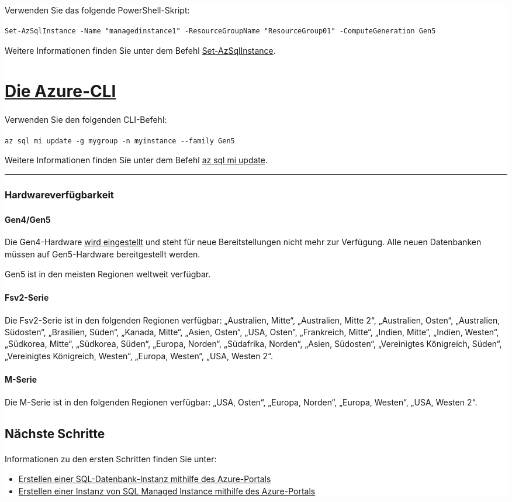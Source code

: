 Verwenden Sie das folgende PowerShell-Skript:

```powershell-interactive
Set-AzSqlInstance -Name "managedinstance1" -ResourceGroupName "ResourceGroup01" -ComputeGeneration Gen5
```

Weitere Informationen finden Sie unter dem Befehl [Set-AzSqlInstance](https://docs.microsoft.com/powershell/module/az.sql/set-azsqlinstance).

# <a name="the-azure-cli"></a>[Die Azure-CLI](#tab/azure-cli)

Verwenden Sie den folgenden CLI-Befehl:

```azurecli-interactive
az sql mi update -g mygroup -n myinstance --family Gen5
```

Weitere Informationen finden Sie unter dem Befehl [az sql mi update](https://docs.microsoft.com/cli/azure/sql/mi#az-sql-mi-update).

---

### <a name="hardware-availability"></a>Hardwareverfügbarkeit

#### <a name="gen4gen5"></a><a name="gen4gen5-1"></a> Gen4/Gen5

Die Gen4-Hardware [wird eingestellt](https://azure.microsoft.com/updates/gen-4-hardware-on-azure-sql-database-approaching-end-of-life-in-2020/) und steht für neue Bereitstellungen nicht mehr zur Verfügung. Alle neuen Datenbanken müssen auf Gen5-Hardware bereitgestellt werden.

Gen5 ist in den meisten Regionen weltweit verfügbar.

#### <a name="fsv2-series"></a>Fsv2-Serie

Die Fsv2-Serie ist in den folgenden Regionen verfügbar: „Australien, Mitte“, „Australien, Mitte 2“, „Australien, Osten“, „Australien, Südosten“, „Brasilien, Süden“, „Kanada, Mitte“, „Asien, Osten“, „USA, Osten“, „Frankreich, Mitte“, „Indien, Mitte“, „Indien, Westen“, „Südkorea, Mitte“, „Südkorea, Süden“, „Europa, Norden“, „Südafrika, Norden“, „Asien, Südosten“, „Vereinigtes Königreich, Süden“, „Vereinigtes Königreich, Westen“, „Europa, Westen“, „USA, Westen 2“.


#### <a name="m-series"></a>M-Serie

Die M-Serie ist in den folgenden Regionen verfügbar: „USA, Osten“, „Europa, Norden“, „Europa, Westen“, „USA, Westen 2“.


## <a name="next-steps"></a>Nächste Schritte

Informationen zu den ersten Schritten finden Sie unter: 
- [Erstellen einer SQL-Datenbank-Instanz mithilfe des Azure-Portals](single-database-create-quickstart.md)
- [Erstellen einer Instanz von SQL Managed Instance mithilfe des Azure-Portals](../managed-instance/instance-create-quickstart.md)
